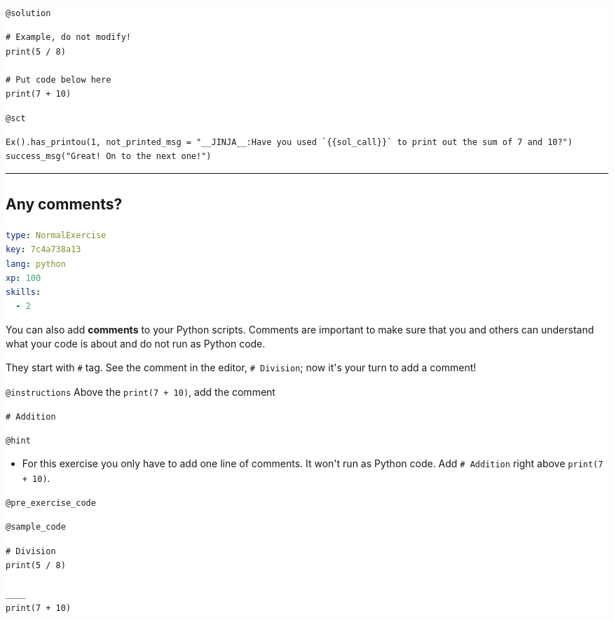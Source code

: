 `@solution`
```{python}
# Example, do not modify!
print(5 / 8)

# Put code below here
print(7 + 10)
```

`@sct`
```{python}
Ex().has_printou(1, not_printed_msg = "__JINJA__:Have you used `{{sol_call}}` to print out the sum of 7 and 10?")
success_msg("Great! On to the next one!")
```

---

## Any comments?

```yaml
type: NormalExercise
key: 7c4a738a13
lang: python
xp: 100
skills:
  - 2
```

You can also add **comments** to your Python scripts. Comments are important to make sure that you and others can understand what your code is about and do not run as Python code.

They start with `#` tag. See the comment in the editor, `# Division`; now it's your turn to add a comment!

`@instructions`
Above the `print(7 + 10)`, add the comment 
```
# Addition
```

`@hint`
- For this exercise you only have to add one line of comments. It won't run as Python code. Add `# Addition` right above `print(7 + 10)`.

`@pre_exercise_code`
```{python}

```

`@sample_code`
```{python}
# Division
print(5 / 8)

____
print(7 + 10)
```
